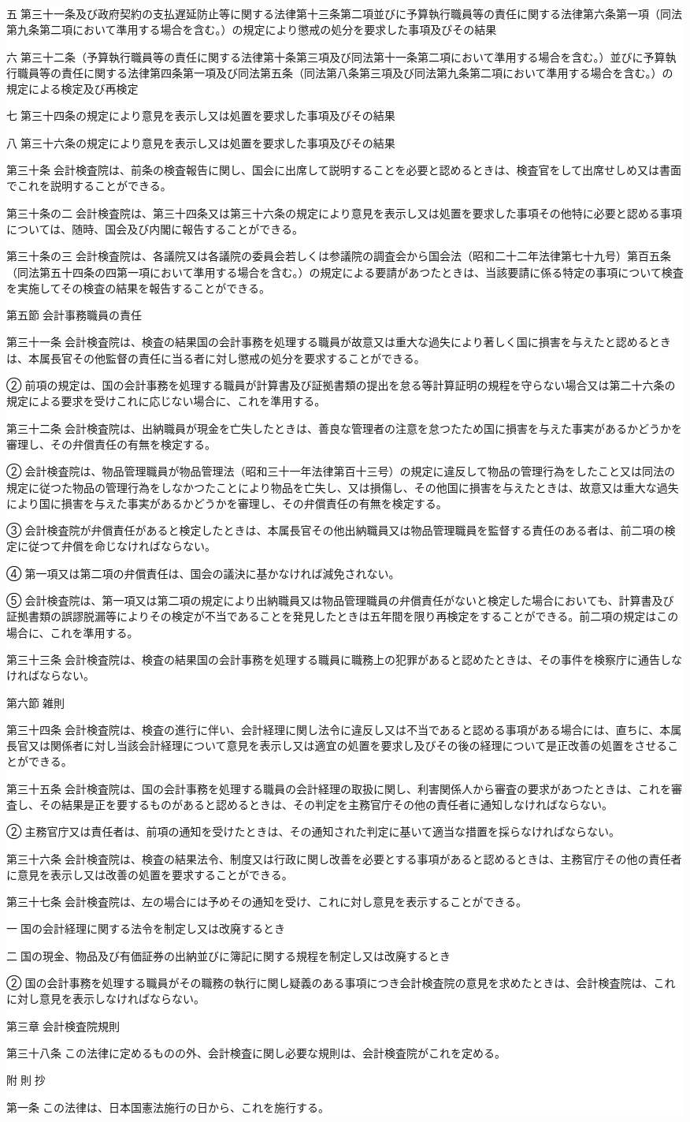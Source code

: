 五 第三十一条及び政府契約の支払遅延防止等に関する法律第十三条第二項並びに予算執行職員等の責任に関する法律第六条第一項（同法第九条第二項において準用する場合を含む。）の規定により懲戒の処分を要求した事項及びその結果

六 第三十二条（予算執行職員等の責任に関する法律第十条第三項及び同法第十一条第二項において準用する場合を含む。）並びに予算執行職員等の責任に関する法律第四条第一項及び同法第五条（同法第八条第三項及び同法第九条第二項において準用する場合を含む。）の規定による検定及び再検定

七 第三十四条の規定により意見を表示し又は処置を要求した事項及びその結果

八 第三十六条の規定により意見を表示し又は処置を要求した事項及びその結果

第三十条 会計検査院は、前条の検査報告に関し、国会に出席して説明することを必要と認めるときは、検査官をして出席せしめ又は書面でこれを説明することができる。

第三十条の二 会計検査院は、第三十四条又は第三十六条の規定により意見を表示し又は処置を要求した事項その他特に必要と認める事項については、随時、国会及び内閣に報告することができる。

第三十条の三 会計検査院は、各議院又は各議院の委員会若しくは参議院の調査会から国会法（昭和二十二年法律第七十九号）第百五条（同法第五十四条の四第一項において準用する場合を含む。）の規定による要請があつたときは、当該要請に係る特定の事項について検査を実施してその検査の結果を報告することができる。

第五節 会計事務職員の責任

第三十一条 会計検査院は、検査の結果国の会計事務を処理する職員が故意又は重大な過失により著しく国に損害を与えたと認めるときは、本属長官その他監督の責任に当る者に対し懲戒の処分を要求することができる。

② 前項の規定は、国の会計事務を処理する職員が計算書及び証拠書類の提出を怠る等計算証明の規程を守らない場合又は第二十六条の規定による要求を受けこれに応じない場合に、これを準用する。

第三十二条 会計検査院は、出納職員が現金を亡失したときは、善良な管理者の注意を怠つたため国に損害を与えた事実があるかどうかを審理し、その弁償責任の有無を検定する。

② 会計検査院は、物品管理職員が物品管理法（昭和三十一年法律第百十三号）の規定に違反して物品の管理行為をしたこと又は同法の規定に従つた物品の管理行為をしなかつたことにより物品を亡失し、又は損傷し、その他国に損害を与えたときは、故意又は重大な過失により国に損害を与えた事実があるかどうかを審理し、その弁償責任の有無を検定する。

③ 会計検査院が弁償責任があると検定したときは、本属長官その他出納職員又は物品管理職員を監督する責任のある者は、前二項の検定に従つて弁償を命じなければならない。

④ 第一項又は第二項の弁償責任は、国会の議決に基かなければ減免されない。

⑤ 会計検査院は、第一項又は第二項の規定により出納職員又は物品管理職員の弁償責任がないと検定した場合においても、計算書及び証拠書類の誤謬脱漏等によりその検定が不当であることを発見したときは五年間を限り再検定をすることができる。前二項の規定はこの場合に、これを準用する。

第三十三条 会計検査院は、検査の結果国の会計事務を処理する職員に職務上の犯罪があると認めたときは、その事件を検察庁に通告しなければならない。

第六節 雑則

第三十四条 会計検査院は、検査の進行に伴い、会計経理に関し法令に違反し又は不当であると認める事項がある場合には、直ちに、本属長官又は関係者に対し当該会計経理について意見を表示し又は適宜の処置を要求し及びその後の経理について是正改善の処置をさせることができる。

第三十五条 会計検査院は、国の会計事務を処理する職員の会計経理の取扱に関し、利害関係人から審査の要求があつたときは、これを審査し、その結果是正を要するものがあると認めるときは、その判定を主務官庁その他の責任者に通知しなければならない。

② 主務官庁又は責任者は、前項の通知を受けたときは、その通知された判定に基いて適当な措置を採らなければならない。

第三十六条 会計検査院は、検査の結果法令、制度又は行政に関し改善を必要とする事項があると認めるときは、主務官庁その他の責任者に意見を表示し又は改善の処置を要求することができる。

第三十七条 会計検査院は、左の場合には予めその通知を受け、これに対し意見を表示することができる。

一 国の会計経理に関する法令を制定し又は改廃するとき

二 国の現金、物品及び有価証券の出納並びに簿記に関する規程を制定し又は改廃するとき

② 国の会計事務を処理する職員がその職務の執行に関し疑義のある事項につき会計検査院の意見を求めたときは、会計検査院は、これに対し意見を表示しなければならない。

第三章 会計検査院規則

第三十八条 この法律に定めるものの外、会計検査に関し必要な規則は、会計検査院がこれを定める。

附 則 抄

第一条 この法律は、日本国憲法施行の日から、これを施行する。
